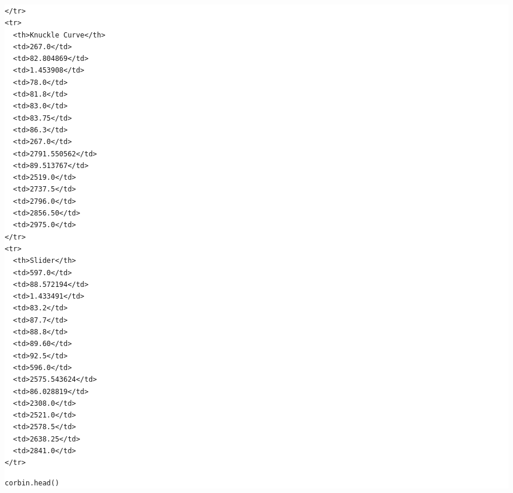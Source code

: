     </tr>
    <tr>
      <th>Knuckle Curve</th>
      <td>267.0</td>
      <td>82.804869</td>
      <td>1.453908</td>
      <td>78.0</td>
      <td>81.8</td>
      <td>83.0</td>
      <td>83.75</td>
      <td>86.3</td>
      <td>267.0</td>
      <td>2791.550562</td>
      <td>89.513767</td>
      <td>2519.0</td>
      <td>2737.5</td>
      <td>2796.0</td>
      <td>2856.50</td>
      <td>2975.0</td>
    </tr>
    <tr>
      <th>Slider</th>
      <td>597.0</td>
      <td>88.572194</td>
      <td>1.433491</td>
      <td>83.2</td>
      <td>87.7</td>
      <td>88.8</td>
      <td>89.60</td>
      <td>92.5</td>
      <td>596.0</td>
      <td>2575.543624</td>
      <td>86.028819</td>
      <td>2308.0</td>
      <td>2521.0</td>
      <td>2578.5</td>
      <td>2638.25</td>
      <td>2841.0</td>
    </tr>
  </tbody>
</table>
</div>




```python
corbin.head()
```




<div>
<style scoped>
    .dataframe tbody tr th:only-of-type {
        vertical-align: middle;
    }

